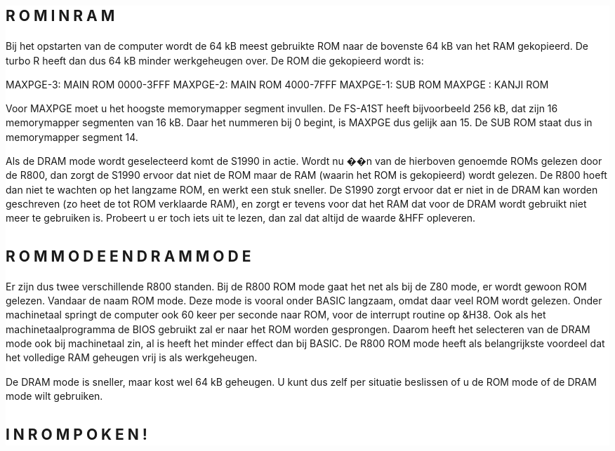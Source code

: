 
## R O M   I N   R A M

Bij  het  opstarten  van de  computer wordt  de 64  kB meest
gebruikte ROM naar de bovenste 64 kB van het RAM gekopieerd.
De  turbo R heeft dan dus 64 kB minder werkgeheugen over. De
ROM die gekopieerd wordt is:

MAXPGE-3:       MAIN ROM 0000-3FFF
MAXPGE-2:       MAIN ROM 4000-7FFF
MAXPGE-1:       SUB ROM
MAXPGE  :       KANJI ROM

Voor  MAXPGE   moet  u   het  hoogste  memorymapper  segment
invullen.  De FS-A1ST heeft bijvoorbeeld 256 kB, dat zijn 16
memorymapper segmenten  van 16  kB. Daar  het nummeren bij 0
begint, is MAXPGE dus gelijk aan 15. De SUB ROM staat dus in
memorymapper segment 14.

Als de  DRAM mode wordt geselecteerd komt de S1990 in actie.
Wordt  nu ��n van de hierboven genoemde ROMs gelezen door de
R800, dan  zorgt de S1990 ervoor dat niet de ROM maar de RAM
(waarin  het ROM is gekopieerd) wordt gelezen. De R800 hoeft
dan niet  te wachten  op het langzame ROM, en werkt een stuk
sneller.  De S1990  zorgt ervoor  dat er niet in de DRAM kan
worden geschreven  (zo heet  de tot  ROM verklaarde RAM), en
zorgt  er tevens  voor dat  het RAM  dat voor  de DRAM wordt
gebruikt niet  meer te gebruiken is. Probeert u er toch iets
uit te lezen, dan zal dat altijd de waarde &HFF opleveren.


## R O M   M O D E   E N   D R A M   M O D E

Er zijn dus twee verschillende R800 standen. Bij de R800 ROM
mode  gaat het  net als bij de Z80 mode, er wordt gewoon ROM
gelezen. Vandaar de naam ROM mode. Deze mode is vooral onder
BASIC langzaam,  omdat daar  veel ROM  wordt gelezen.  Onder
machinetaal springt de computer ook 60 keer per seconde naar
ROM,  voor  de  interrupt  routine  op  &H38.  Ook  als  het
machinetaalprogramma  de BIOS  gebruikt zal  er naar het ROM
worden gesprongen.  Daarom heeft  het selecteren van de DRAM
mode  ook bij machinetaal zin, al is heeft het minder effect
dan  bij  BASIC. De  R800 ROM  mode heeft  als belangrijkste
voordeel  dat   het  volledige  RAM  geheugen  vrij  is  als
werkgeheugen.

De  DRAM mode  is sneller,  maar kost  wel 64 kB geheugen. U
kunt dus  zelf per situatie beslissen of u de ROM mode of de
DRAM mode wilt gebruiken.


## I N   R O M   P O K E N !
